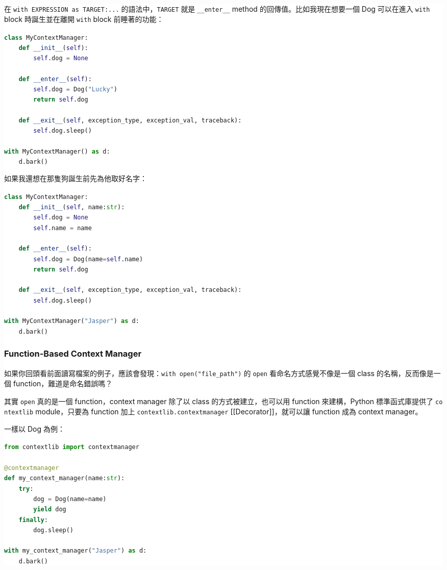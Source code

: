 在 `with EXPRESSION as TARGET:...` 的語法中，`TARGET` 就是 `__enter__` method 的回傳值。比如我現在想要一個 Dog 可以在進入 `with` block 時誕生並在離開 `with` block 前睡著的功能：

```Python
class MyContextManager:
    def __init__(self):
        self.dog = None
        
    def __enter__(self):
        self.dog = Dog("Lucky")
        return self.dog
        
    def __exit__(self, exception_type, exception_val, traceback):
        self.dog.sleep()

with MyContextManager() as d:
    d.bark()
```

如果我還想在那隻狗誕生前先為他取好名字：

```Python
class MyContextManager:
    def __init__(self, name:str):
        self.dog = None
        self.name = name
        
    def __enter__(self):
        self.dog = Dog(name=self.name)
        return self.dog
        
    def __exit__(self, exception_type, exception_val, traceback):
        self.dog.sleep()

with MyContextManager("Jasper") as d:
    d.bark()
```

### Function-Based Context Manager

如果你回頭看前面讀寫檔案的例子，應該會發現：`with open("file_path")` 的 `open` 看命名方式感覺不像是一個 class 的名稱，反而像是一個 function，難道是命名錯誤嗎？

其實 `open` 真的是一個 function，context manager 除了以 class 的方式被建立，也可以用 function 來建構，Python 標準函式庫提供了 `contextlib` module，只要為 function 加上 `contextlib.contextmanager` [[Decorator]]，就可以讓 function 成為 context manager。

一樣以 Dog 為例：

```Python
from contextlib import contextmanager

@contextmanager
def my_context_manager(name:str):
    try:
        dog = Dog(name=name)
        yield dog
    finally:
        dog.sleep()

with my_context_manager("Jasper") as d:
    d.bark()
```
